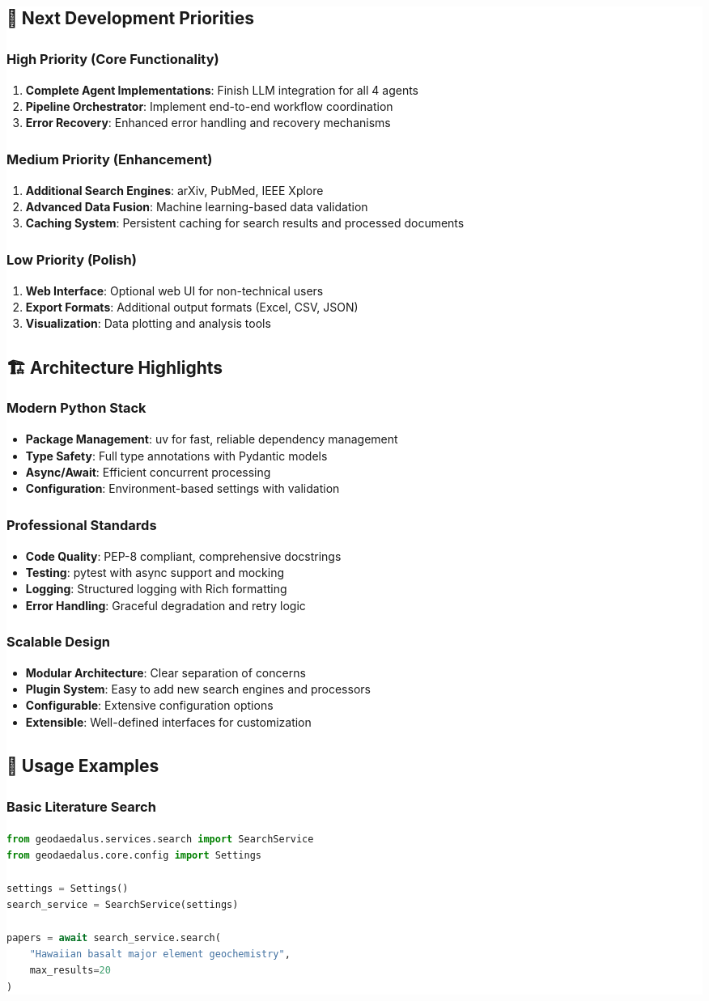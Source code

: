 ## 🎯 Next Development Priorities

### High Priority (Core Functionality)
1. **Complete Agent Implementations**: Finish LLM integration for all 4 agents
2. **Pipeline Orchestrator**: Implement end-to-end workflow coordination
3. **Error Recovery**: Enhanced error handling and recovery mechanisms

### Medium Priority (Enhancement)
1. **Additional Search Engines**: arXiv, PubMed, IEEE Xplore
2. **Advanced Data Fusion**: Machine learning-based data validation
3. **Caching System**: Persistent caching for search results and processed documents

### Low Priority (Polish)
1. **Web Interface**: Optional web UI for non-technical users
2. **Export Formats**: Additional output formats (Excel, CSV, JSON)
3. **Visualization**: Data plotting and analysis tools

## 🏗️ Architecture Highlights

### Modern Python Stack
- **Package Management**: uv for fast, reliable dependency management
- **Type Safety**: Full type annotations with Pydantic models
- **Async/Await**: Efficient concurrent processing
- **Configuration**: Environment-based settings with validation

### Professional Standards
- **Code Quality**: PEP-8 compliant, comprehensive docstrings
- **Testing**: pytest with async support and mocking
- **Logging**: Structured logging with Rich formatting
- **Error Handling**: Graceful degradation and retry logic

### Scalable Design
- **Modular Architecture**: Clear separation of concerns
- **Plugin System**: Easy to add new search engines and processors
- **Configurable**: Extensive configuration options
- **Extensible**: Well-defined interfaces for customization

## 📝 Usage Examples

### Basic Literature Search
```python
from geodaedalus.services.search import SearchService
from geodaedalus.core.config import Settings

settings = Settings()
search_service = SearchService(settings)

papers = await search_service.search(
    "Hawaiian basalt major element geochemistry",
    max_results=20
)
```
